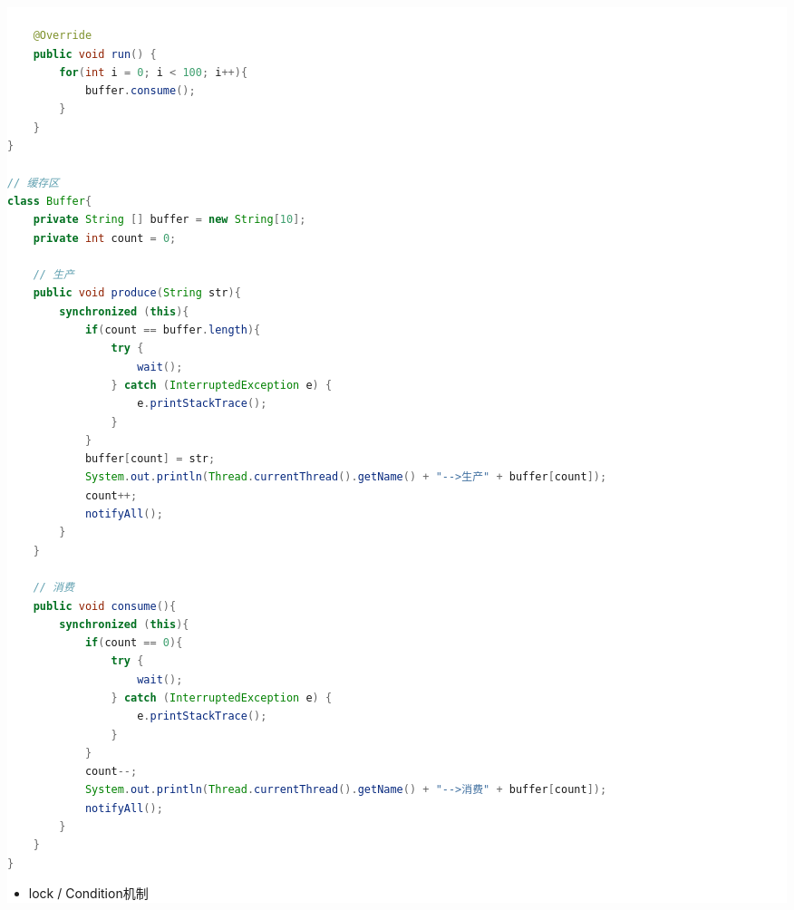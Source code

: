    ```java
   
       @Override
       public void run() {
           for(int i = 0; i < 100; i++){
               buffer.consume();
           }
       }
   }
   
   // 缓存区
   class Buffer{
       private String [] buffer = new String[10];
       private int count = 0;
   
       // 生产
       public void produce(String str){
           synchronized (this){
               if(count == buffer.length){
                   try {
                       wait();
                   } catch (InterruptedException e) {
                       e.printStackTrace();
                   }
               }
               buffer[count] = str;
               System.out.println(Thread.currentThread().getName() + "-->生产" + buffer[count]);
               count++;
               notifyAll();
           }
       }
   
       // 消费
       public void consume(){
           synchronized (this){
               if(count == 0){
                   try {
                       wait();
                   } catch (InterruptedException e) {
                       e.printStackTrace();
                   }
               }
               count--;
               System.out.println(Thread.currentThread().getName() + "-->消费" + buffer[count]);
               notifyAll();
           }
       }
   }
   ```

   

   - lock / Condition机制
